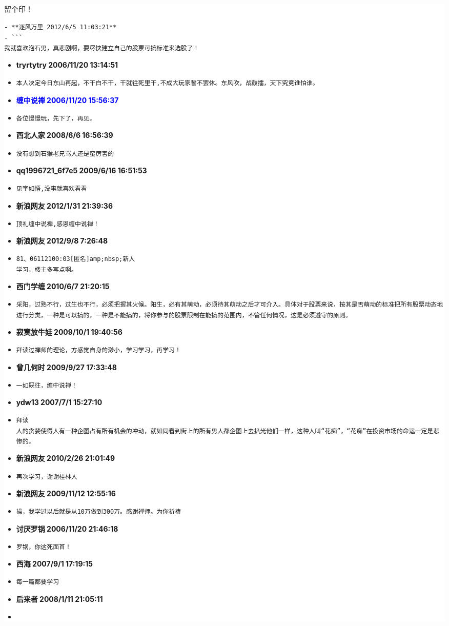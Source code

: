   留个印！
  ```
- **逐风万里 2012/6/5 11:03:21**
- ```
  我就喜欢泡石男，真悲剧啊，要尽快建立自己的股票可搞标准来选股了！
  ```
- **tryrtytry 2006/11/20 13:14:51**
- ```
  本人决定今日东山再起，不干白不干，干就往死里干,不成大玩家誓不罢休。东风吹，战鼓擂，天下究竟谁怕谁。
  ```
- <font color='blue'>**缠中说禅 2006/11/20 15:56:37**</font>
- ```
  各位慢慢玩，先下了，再见。
  ```
- **西北人家 2008/6/6 16:56:39**
- ```
  没有想到石猴老兄骂人还是蛮厉害的
  ```
- **qq1996721_6f7e5 2009/6/16 16:51:53**
- ```
  见字如悟,没事就喜欢看看
  ```
- **新浪网友 2012/1/31 21:39:36**
- ```
  顶礼缠中说禅,感恩缠中说禅！
  ```
- **新浪网友 2012/9/8 7:26:48**
- ```
  81、06112100:03[匿名]amp;nbsp;新人
  学习，楼主多写点啊。
  ```
- **西门学缠 2010/6/7 21:20:15**
- ```
  采阳，过熟不行，过生也不行，必须把握其火候。阳生，必有其萌动，必须待其萌动之后才可介入。具体对于股票来说，按其是否萌动的标准把所有股票动态地进行分类，一种是可以搞的，一种是不能搞的，将你参与的股票限制在能搞的范围内，不管任何情况，这是必须遵守的原则。
  ```
- **寂寞放牛娃 2009/10/1 19:40:56**
- ```
  拜读过禅师的理论，方感觉自身的渺小，学习学习，再学习！
  ```
- **曾几何时 2009/9/27 17:33:48**
- ```
  一如既往，缠中说禅！
  ```
- **ydw13 2007/7/1 15:27:10**
- ```
  拜读
  人的贪婪使得人有一种企图占有所有机会的冲动，就如同看到街上的所有男人都企图上去扒光他们一样，这种人叫“花痴”，“花痴”在投资市场的命运一定是悲惨的。
  ```
- **新浪网友 2010/2/26 21:01:49**
- ```
  再次学习，谢谢桂林人
  ```
- **新浪网友 2009/11/12 12:55:16**
- ```
  操，我学过以后就是从10万做到300万。感谢禅师。为你祈祷
  ```
- **讨厌罗锅 2006/11/20 21:46:18**
- ```
  罗锅，你这死面首！
  ```
- **西海 2007/9/1 17:19:15**
- ```
  每一篇都要学习
  ```
- **后来者 2008/1/11 21:05:11**
- ```